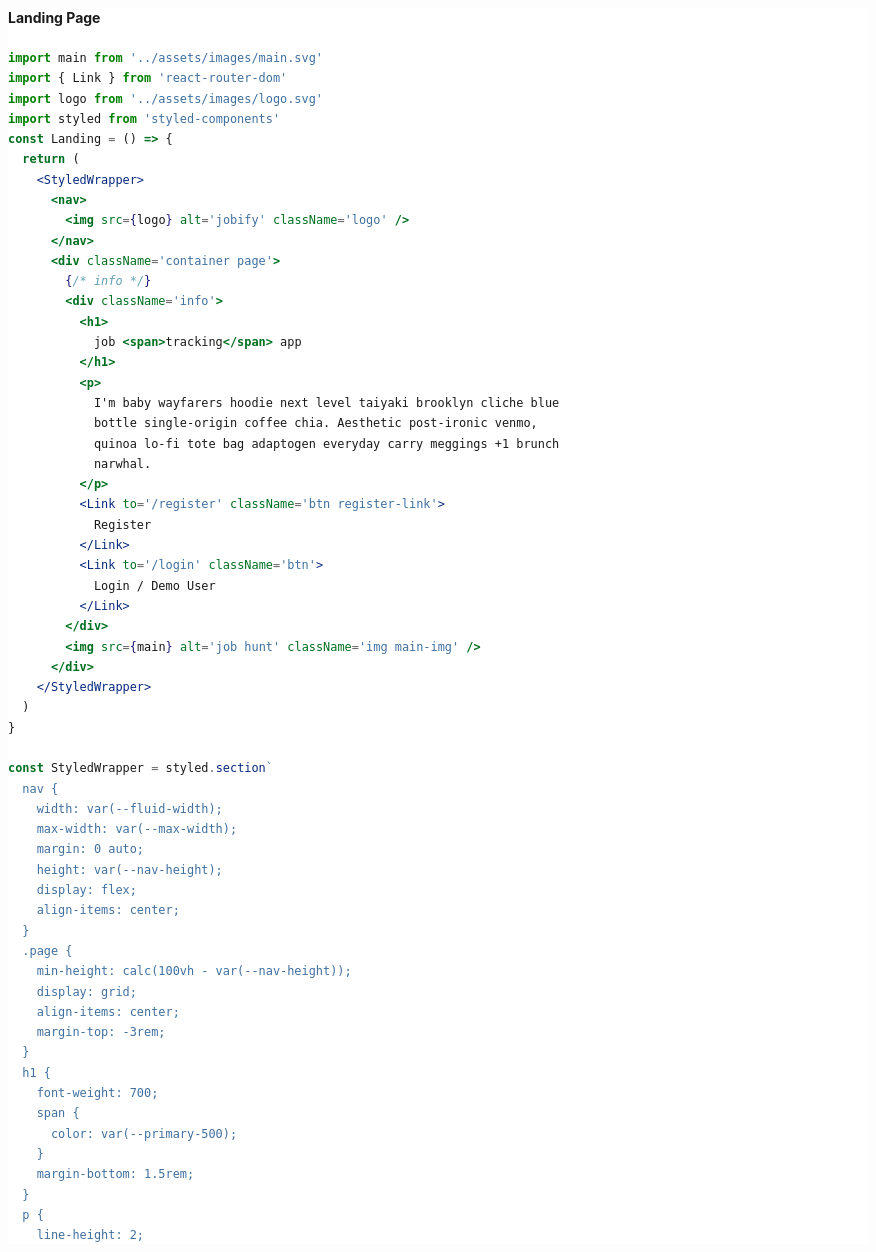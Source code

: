 ```jsx
```

#### Landing Page

```jsx
import main from '../assets/images/main.svg'
import { Link } from 'react-router-dom'
import logo from '../assets/images/logo.svg'
import styled from 'styled-components'
const Landing = () => {
  return (
    <StyledWrapper>
      <nav>
        <img src={logo} alt='jobify' className='logo' />
      </nav>
      <div className='container page'>
        {/* info */}
        <div className='info'>
          <h1>
            job <span>tracking</span> app
          </h1>
          <p>
            I'm baby wayfarers hoodie next level taiyaki brooklyn cliche blue
            bottle single-origin coffee chia. Aesthetic post-ironic venmo,
            quinoa lo-fi tote bag adaptogen everyday carry meggings +1 brunch
            narwhal.
          </p>
          <Link to='/register' className='btn register-link'>
            Register
          </Link>
          <Link to='/login' className='btn'>
            Login / Demo User
          </Link>
        </div>
        <img src={main} alt='job hunt' className='img main-img' />
      </div>
    </StyledWrapper>
  )
}

const StyledWrapper = styled.section`
  nav {
    width: var(--fluid-width);
    max-width: var(--max-width);
    margin: 0 auto;
    height: var(--nav-height);
    display: flex;
    align-items: center;
  }
  .page {
    min-height: calc(100vh - var(--nav-height));
    display: grid;
    align-items: center;
    margin-top: -3rem;
  }
  h1 {
    font-weight: 700;
    span {
      color: var(--primary-500);
    }
    margin-bottom: 1.5rem;
  }
  p {
    line-height: 2;
```